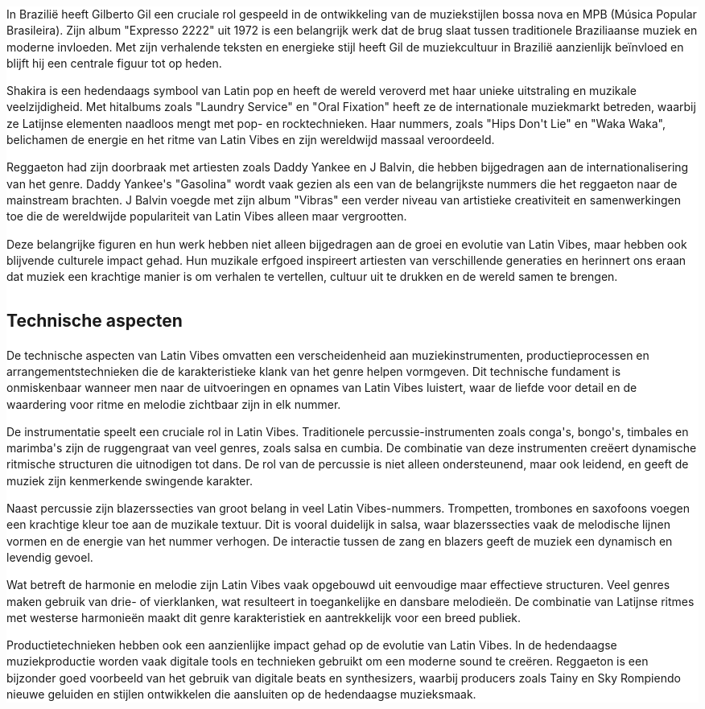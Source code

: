 In Brazilië heeft Gilberto Gil een cruciale rol gespeeld in de ontwikkeling van de muziekstijlen bossa nova en MPB (Música Popular Brasileira). Zijn album "Expresso 2222" uit 1972 is een belangrijk werk dat de brug slaat tussen traditionele Braziliaanse muziek en moderne invloeden. Met zijn verhalende teksten en energieke stijl heeft Gil de muziekcultuur in Brazilië aanzienlijk beïnvloed en blijft hij een centrale figuur tot op heden.

Shakira is een hedendaags symbool van Latin pop en heeft de wereld veroverd met haar unieke uitstraling en muzikale veelzijdigheid. Met hitalbums zoals "Laundry Service" en "Oral Fixation" heeft ze de internationale muziekmarkt betreden, waarbij ze Latijnse elementen naadloos mengt met pop- en rocktechnieken. Haar nummers, zoals "Hips Don't Lie" en "Waka Waka", belichamen de energie en het ritme van Latin Vibes en zijn wereldwijd massaal veroordeeld.

Reggaeton had zijn doorbraak met artiesten zoals Daddy Yankee en J Balvin, die hebben bijgedragen aan de internationalisering van het genre. Daddy Yankee's "Gasolina" wordt vaak gezien als een van de belangrijkste nummers die het reggaeton naar de mainstream brachten. J Balvin voegde met zijn album "Vibras" een verder niveau van artistieke creativiteit en samenwerkingen toe die de wereldwijde populariteit van Latin Vibes alleen maar vergrootten.

Deze belangrijke figuren en hun werk hebben niet alleen bijgedragen aan de groei en evolutie van Latin Vibes, maar hebben ook blijvende culturele impact gehad. Hun muzikale erfgoed inspireert artiesten van verschillende generaties en herinnert ons eraan dat muziek een krachtige manier is om verhalen te vertellen, cultuur uit te drukken en de wereld samen te brengen. 


## Technische aspecten


De technische aspecten van Latin Vibes omvatten een verscheidenheid aan muziekinstrumenten, productieprocessen en arrangementstechnieken die de karakteristieke klank van het genre helpen vormgeven. Dit technische fundament is onmiskenbaar wanneer men naar de uitvoeringen en opnames van Latin Vibes luistert, waar de liefde voor detail en de waardering voor ritme en melodie zichtbaar zijn in elk nummer.

De instrumentatie speelt een cruciale rol in Latin Vibes. Traditionele percussie-instrumenten zoals conga's, bongo's, timbales en marimba's zijn de ruggengraat van veel genres, zoals salsa en cumbia. De combinatie van deze instrumenten creëert dynamische ritmische structuren die uitnodigen tot dans. De rol van de percussie is niet alleen ondersteunend, maar ook leidend, en geeft de muziek zijn kenmerkende swingende karakter.

Naast percussie zijn blazerssecties van groot belang in veel Latin Vibes-nummers. Trompetten, trombones en saxofoons voegen een krachtige kleur toe aan de muzikale textuur. Dit is vooral duidelijk in salsa, waar blazerssecties vaak de melodische lijnen vormen en de energie van het nummer verhogen. De interactie tussen de zang en blazers geeft de muziek een dynamisch en levendig gevoel.

Wat betreft de harmonie en melodie zijn Latin Vibes vaak opgebouwd uit eenvoudige maar effectieve structuren. Veel genres maken gebruik van drie- of vierklanken, wat resulteert in toegankelijke en dansbare melodieën. De combinatie van Latijnse ritmes met westerse harmonieën maakt dit genre karakteristiek en aantrekkelijk voor een breed publiek. 

Productietechnieken hebben ook een aanzienlijke impact gehad op de evolutie van Latin Vibes. In de hedendaagse muziekproductie worden vaak digitale tools en technieken gebruikt om een moderne sound te creëren. Reggaeton is een bijzonder goed voorbeeld van het gebruik van digitale beats en synthesizers, waarbij producers zoals Tainy en Sky Rompiendo nieuwe geluiden en stijlen ontwikkelen die aansluiten op de hedendaagse muzieksmaak.
